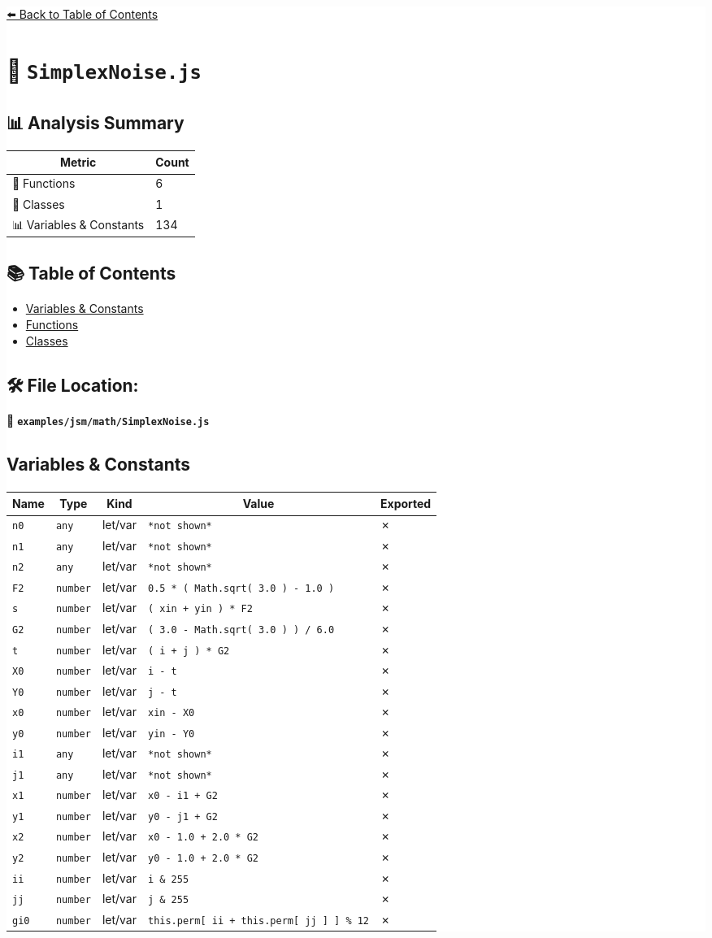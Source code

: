 [⬅️ Back to Table of Contents](../../../index.md)

# 📄 `SimplexNoise.js`

## 📊 Analysis Summary

| Metric | Count |
|--------|-------|
| 🔧 Functions | 6 |
| 🧱 Classes | 1 |
| 📊 Variables & Constants | 134 |

## 📚 Table of Contents

- [Variables & Constants](#variables-constants)
- [Functions](#functions)
- [Classes](#classes)

## 🛠️ File Location:
📂 **`examples/jsm/math/SimplexNoise.js`**

## Variables & Constants

| Name | Type | Kind | Value | Exported |
|------|------|------|-------|----------|
| `n0` | `any` | let/var | `*not shown*` | ✗ |
| `n1` | `any` | let/var | `*not shown*` | ✗ |
| `n2` | `any` | let/var | `*not shown*` | ✗ |
| `F2` | `number` | let/var | `0.5 * ( Math.sqrt( 3.0 ) - 1.0 )` | ✗ |
| `s` | `number` | let/var | `( xin + yin ) * F2` | ✗ |
| `G2` | `number` | let/var | `( 3.0 - Math.sqrt( 3.0 ) ) / 6.0` | ✗ |
| `t` | `number` | let/var | `( i + j ) * G2` | ✗ |
| `X0` | `number` | let/var | `i - t` | ✗ |
| `Y0` | `number` | let/var | `j - t` | ✗ |
| `x0` | `number` | let/var | `xin - X0` | ✗ |
| `y0` | `number` | let/var | `yin - Y0` | ✗ |
| `i1` | `any` | let/var | `*not shown*` | ✗ |
| `j1` | `any` | let/var | `*not shown*` | ✗ |
| `x1` | `number` | let/var | `x0 - i1 + G2` | ✗ |
| `y1` | `number` | let/var | `y0 - j1 + G2` | ✗ |
| `x2` | `number` | let/var | `x0 - 1.0 + 2.0 * G2` | ✗ |
| `y2` | `number` | let/var | `y0 - 1.0 + 2.0 * G2` | ✗ |
| `ii` | `number` | let/var | `i & 255` | ✗ |
| `jj` | `number` | let/var | `j & 255` | ✗ |
| `gi0` | `number` | let/var | `this.perm[ ii + this.perm[ jj ] ] % 12` | ✗ |